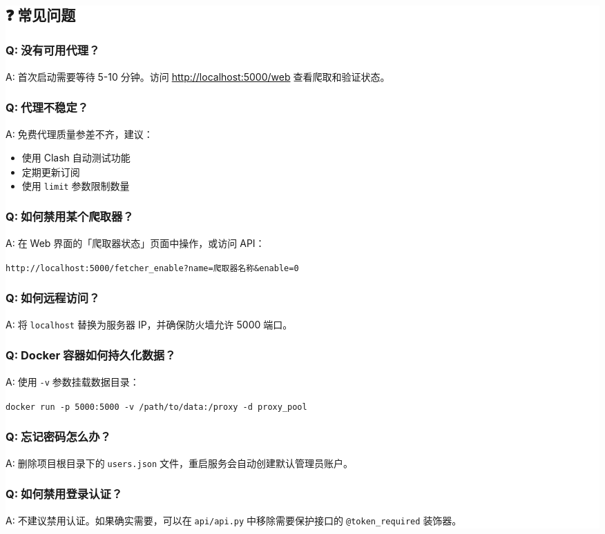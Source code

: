 ## ❓ 常见问题

[](#-常见问题)

### Q: 没有可用代理？

[](#q-没有可用代理)

A: 首次启动需要等待 5-10 分钟。访问 <http://localhost:5000/web> 查看爬取和验证状态。

### Q: 代理不稳定？

[](#q-代理不稳定)

A: 免费代理质量参差不齐，建议：

* 使用 Clash 自动测试功能
* 定期更新订阅
* 使用 `limit` 参数限制数量

### Q: 如何禁用某个爬取器？

[](#q-如何禁用某个爬取器)

A: 在 Web 界面的「爬取器状态」页面中操作，或访问 API：

```
http://localhost:5000/fetcher_enable?name=爬取器名称&enable=0
```

### Q: 如何远程访问？

[](#q-如何远程访问)

A: 将 `localhost` 替换为服务器 IP，并确保防火墙允许 5000 端口。

### Q: Docker 容器如何持久化数据？

[](#q-docker-容器如何持久化数据)

A: 使用 `-v` 参数挂载数据目录：

```
docker run -p 5000:5000 -v /path/to/data:/proxy -d proxy_pool
```

### Q: 忘记密码怎么办？

[](#q-忘记密码怎么办)

A: 删除项目根目录下的 `users.json` 文件，重启服务会自动创建默认管理员账户。

### Q: 如何禁用登录认证？

[](#q-如何禁用登录认证)

A: 不建议禁用认证。如果确实需要，可以在 `api/api.py` 中移除需要保护接口的 `@token_required` 装饰器。
